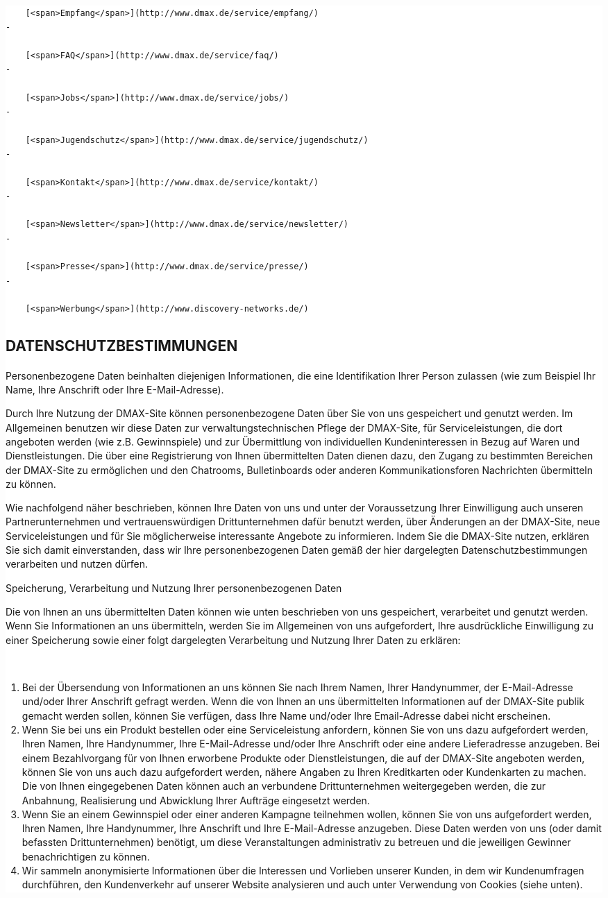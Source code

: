         [<span>Empfang</span>](http://www.dmax.de/service/empfang/)
    -   

        [<span>FAQ</span>](http://www.dmax.de/service/faq/)
    -   

        [<span>Jobs</span>](http://www.dmax.de/service/jobs/)
    -   

        [<span>Jugendschutz</span>](http://www.dmax.de/service/jugendschutz/)
    -   

        [<span>Kontakt</span>](http://www.dmax.de/service/kontakt/)
    -   

        [<span>Newsletter</span>](http://www.dmax.de/service/newsletter/)
    -   

        [<span>Presse</span>](http://www.dmax.de/service/presse/)
    -   

        [<span>Werbung</span>](http://www.discovery-networks.de/)

<span>DATENSCHUTZBESTIMMUNGEN</span>
------------------------------------

Personenbezogene Daten beinhalten diejenigen Informationen, die eine Identifikation Ihrer Person zulassen (wie zum Beispiel Ihr Name, Ihre Anschrift oder Ihre E-Mail-Adresse).

Durch Ihre Nutzung der DMAX-Site können personenbezogene Daten über Sie von uns gespeichert und genutzt werden. Im Allgemeinen benutzen wir diese Daten zur verwaltungstechnischen Pflege der DMAX-Site, für Serviceleistungen, die dort angeboten werden (wie z.B. Gewinnspiele) und zur Übermittlung von individuellen Kundeninteressen in Bezug auf Waren und Dienstleistungen. Die über eine Registrierung von Ihnen übermittelten Daten dienen dazu, den Zugang zu bestimmten Bereichen der DMAX-Site zu ermöglichen und den Chatrooms, Bulletinboards oder anderen Kommunikationsforen Nachrichten übermitteln zu können.

Wie nachfolgend näher beschrieben, können Ihre Daten von uns und unter der Voraussetzung Ihrer Einwilligung auch unseren Partnerunternehmen und vertrauenswürdigen Drittunternehmen dafür benutzt werden, über Änderungen an der DMAX-Site, neue Serviceleistungen und für Sie möglicherweise interessante Angebote zu informieren. Indem Sie die DMAX-Site nutzen, erklären Sie sich damit einverstanden, dass wir Ihre personenbezogenen Daten gemäß der hier dargelegten Datenschutzbestimmungen verarbeiten und nutzen dürfen.

Speicherung, Verarbeitung und Nutzung Ihrer personenbezogenen Daten

Die von Ihnen an uns übermittelten Daten können wie unten beschrieben von uns gespeichert, verarbeitet und genutzt werden. Wenn Sie Informationen an uns übermitteln, werden Sie im Allgemeinen von uns aufgefordert, Ihre ausdrückliche Einwilligung zu einer Speicherung sowie einer folgt dargelegten Verarbeitung und Nutzung Ihrer Daten zu erklären:

 

1.  Bei der Übersendung von Informationen an uns können Sie nach Ihrem Namen, Ihrer Handynummer, der E-Mail-Adresse und/oder Ihrer Anschrift gefragt werden. Wenn die von Ihnen an uns übermittelten Informationen auf der DMAX-Site publik gemacht werden sollen, können Sie verfügen, dass Ihre Name und/oder Ihre Email-Adresse dabei nicht erscheinen.
2.  Wenn Sie bei uns ein Produkt bestellen oder eine Serviceleistung anfordern, können Sie von uns dazu aufgefordert werden, Ihren Namen, Ihre Handynummer, Ihre E-Mail-Adresse und/oder Ihre Anschrift oder eine andere Lieferadresse anzugeben. Bei einem Bezahlvorgang für von Ihnen erworbene Produkte oder Dienstleistungen, die auf der DMAX-Site angeboten werden, können Sie von uns auch dazu aufgefordert werden, nähere Angaben zu Ihren Kreditkarten oder Kundenkarten zu machen. Die von Ihnen eingegebenen Daten können auch an verbundene Drittunternehmen weitergegeben werden, die zur Anbahnung, Realisierung und Abwicklung Ihrer Aufträge eingesetzt werden.
3.  Wenn Sie an einem Gewinnspiel oder einer anderen Kampagne teilnehmen wollen, können Sie von uns aufgefordert werden, Ihren Namen, Ihre Handynummer, Ihre Anschrift und Ihre E-Mail-Adresse anzugeben. Diese Daten werden von uns (oder damit befassten Drittunternehmen) benötigt, um diese Veranstaltungen administrativ zu betreuen und die jeweiligen Gewinner benachrichtigen zu können.
4.  Wir sammeln anonymisierte Informationen über die Interessen und Vorlieben unserer Kunden, in dem wir Kundenumfragen durchführen, den Kundenverkehr auf unserer Website analysieren und auch unter Verwendung von Cookies (siehe unten).